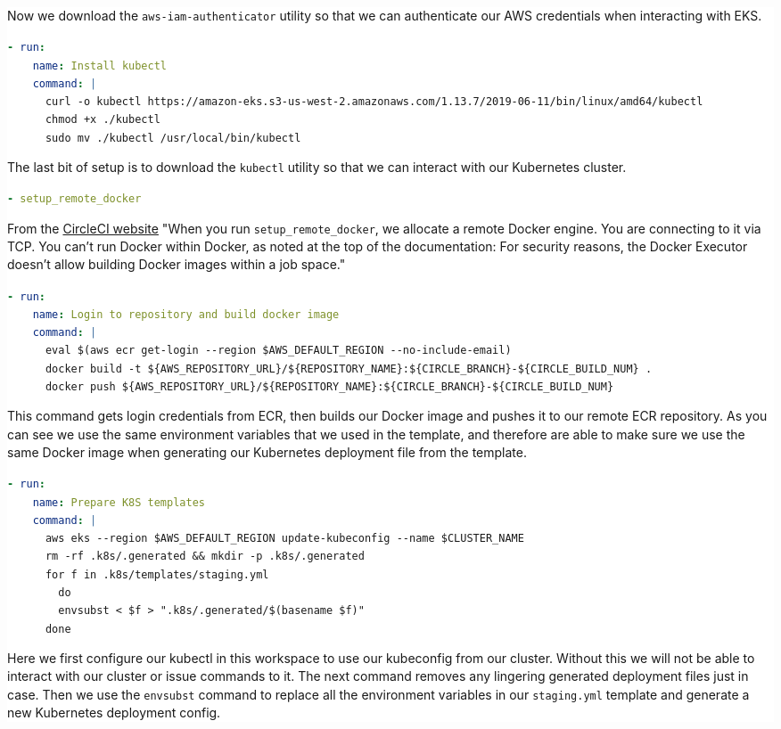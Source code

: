 Now we download the `aws-iam-authenticator` utility so that we can authenticate our AWS credentials when interacting with EKS.

```yaml
- run:
    name: Install kubectl
    command: |
      curl -o kubectl https://amazon-eks.s3-us-west-2.amazonaws.com/1.13.7/2019-06-11/bin/linux/amd64/kubectl
      chmod +x ./kubectl
      sudo mv ./kubectl /usr/local/bin/kubectl
```

The last bit of setup is to download the `kubectl` utility so that we can interact with our Kubernetes cluster.

```yaml
- setup_remote_docker
```

From the [CircleCI website](https://discuss.circleci.com/t/confused-about-what-setup-remote-docker-really-does/11469?gclid=EAIaIQobChMI28K-5JSV5QIVzZyzCh0eMAFaEAAYASAAEgIuNvD_BwE) "When you run `setup_remote_docker`, we allocate a remote Docker engine. You are connecting to it via TCP. You can’t run Docker within Docker, as noted at the top of the documentation: For security reasons, the Docker Executor doesn’t allow building Docker images within a job space."

```yaml
- run:
    name: Login to repository and build docker image
    command: |
      eval $(aws ecr get-login --region $AWS_DEFAULT_REGION --no-include-email)
      docker build -t ${AWS_REPOSITORY_URL}/${REPOSITORY_NAME}:${CIRCLE_BRANCH}-${CIRCLE_BUILD_NUM} .
      docker push ${AWS_REPOSITORY_URL}/${REPOSITORY_NAME}:${CIRCLE_BRANCH}-${CIRCLE_BUILD_NUM}
```

This command gets login credentials from ECR, then builds our Docker image and pushes it to our remote ECR repository. As you can see we use the same environment variables that we used in the template, and therefore are able to make sure we use the same Docker image when generating our Kubernetes deployment file from the template.

```yaml
- run:
    name: Prepare K8S templates
    command: |
      aws eks --region $AWS_DEFAULT_REGION update-kubeconfig --name $CLUSTER_NAME
      rm -rf .k8s/.generated && mkdir -p .k8s/.generated
      for f in .k8s/templates/staging.yml
        do
        envsubst < $f > ".k8s/.generated/$(basename $f)"
      done
```

Here we first configure our kubectl in this workspace to use our kubeconfig from our cluster. Without this we will not be able to interact with our cluster or issue commands to it. The next command removes any lingering generated deployment files just in case. Then we use the `envsubst` command to replace all the environment variables in our `staging.yml` template and generate a new Kubernetes deployment config.
